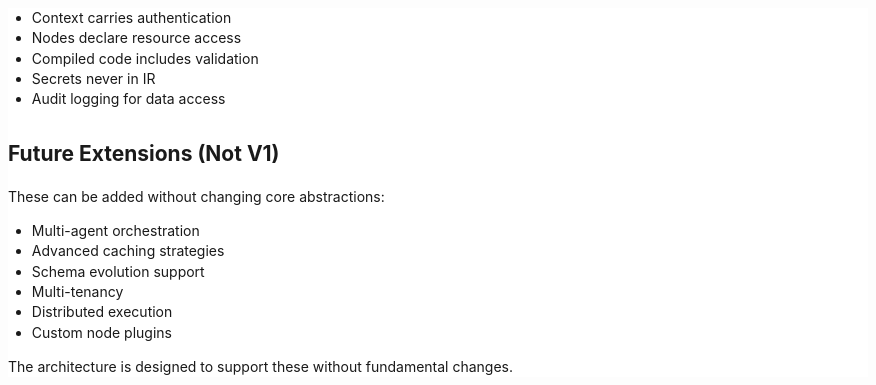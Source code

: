 - Context carries authentication
- Nodes declare resource access
- Compiled code includes validation
- Secrets never in IR
- Audit logging for data access

## Future Extensions (Not V1)

These can be added without changing core abstractions:

- Multi-agent orchestration
- Advanced caching strategies
- Schema evolution support
- Multi-tenancy
- Distributed execution
- Custom node plugins

The architecture is designed to support these without fundamental changes.